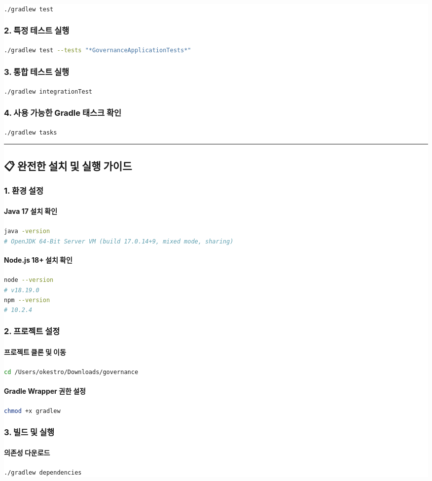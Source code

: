 ```bash
./gradlew test
```
### **2. 특정 테스트 실행**

```bash
./gradlew test --tests "*GovernanceApplicationTests*"
```
### **3. 통합 테스트 실행**

```bash
./gradlew integrationTest
```
### **4. 사용 가능한 Gradle 태스크 확인**

```bash
./gradlew tasks
```
---

## 📋 완전한 설치 및 실행 가이드

### **1. 환경 설정**

#### **Java 17 설치 확인**
```bash
java -version
# OpenJDK 64-Bit Server VM (build 17.0.14+9, mixed mode, sharing)
```

#### **Node.js 18+ 설치 확인**
```bash
node --version
# v18.19.0
npm --version
# 10.2.4
```

### **2. 프로젝트 설정**

#### **프로젝트 클론 및 이동**
```bash
cd /Users/okestro/Downloads/governance
```

#### **Gradle Wrapper 권한 설정**
```bash
chmod +x gradlew
```

### **3. 빌드 및 실행**

#### **의존성 다운로드**
```bash
./gradlew dependencies
```
